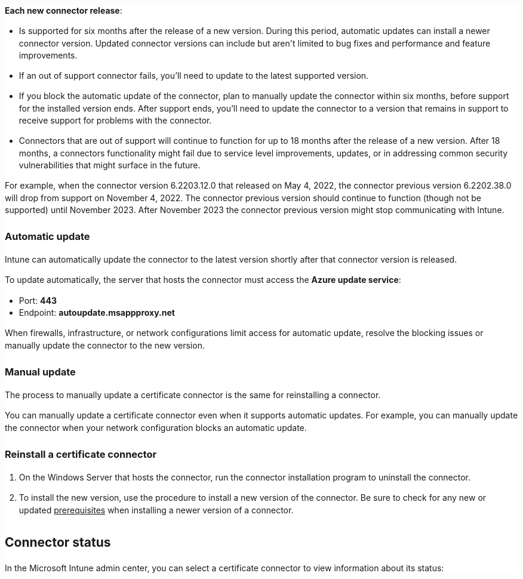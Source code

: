 **Each new connector release**:

- Is supported for six months after the release of a new version. During this period, automatic updates can install a newer connector version. Updated connector versions can include but aren't limited to bug fixes and performance and feature improvements.

- If an out of support connector fails, you’ll need to update to the latest supported version.

- If you block the automatic update of the connector, plan to manually update the connector within six months, before support for the installed version ends. After support ends, you’ll need to update the connector to a version that remains in support to receive support for problems with the connector.

- Connectors that are out of support will continue to function for up to 18 months after the release of a new version. After 18 months, a connectors functionality might fail due to service level improvements, updates, or in addressing common security vulnerabilities that might surface in the future.

For example, when the connector version 6.2203.12.0 that released on May 4, 2022, the connector previous version 6.2202.38.0 will drop from support on November 4, 2022. The connector previous version should continue to function (though not be supported) until November 2023. After November 2023 the connector previous version might stop communicating with Intune.

### Automatic update

Intune can automatically update the connector to the latest version shortly after that connector version is released.

To update automatically, the server that hosts the connector must access the **Azure update service**:

- Port: **443**
- Endpoint: **autoupdate.msappproxy.net**

When firewalls, infrastructure, or network configurations limit access for automatic update, resolve the blocking issues or manually update the connector to the new version.

### Manual update

The process to manually update a certificate connector is the same for reinstalling a connector.

You can manually update a certificate connector even when it supports automatic updates. For example, you can manually update the connector when your network configuration blocks an automatic update.

### Reinstall a certificate connector

1. On the Windows Server that hosts the connector, run the connector installation program to uninstall the connector.

2. To install the new version, use the procedure to install a new version of the connector. Be sure to check for any new or updated [prerequisites](../protect/certificate-connector-prerequisites.md) when installing a newer version of a connector.

## Connector status

In the Microsoft Intune admin center, you can select a certificate connector to view information about its status:
